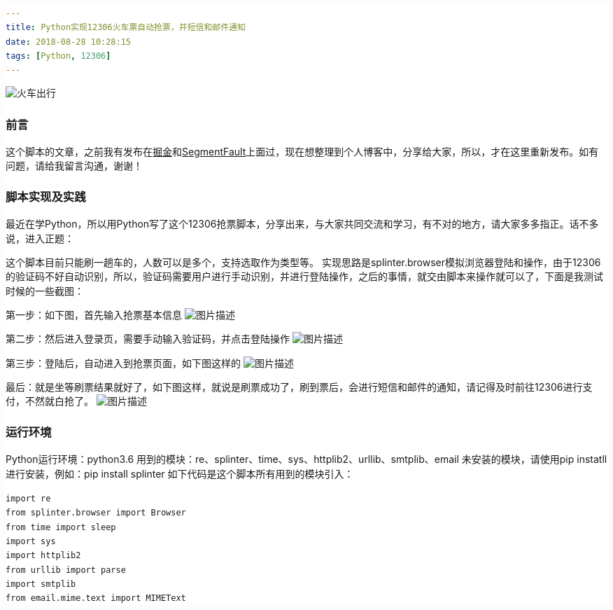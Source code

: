 ```yaml
---
title: Python实现12306火车票自动抢票，并短信和邮件通知
date: 2018-08-28 10:28:15
tags: [Python, 12306]
---
```


![火车出行][page_img_url]

### 前言

这个脚本的文章，之前我有发布在[掘金][juejin_piao_url]和[SegmentFault][sf_piao_url]上面过，现在想整理到个人博客中，分享给大家，所以，才在这里重新发布。如有问题，请给我留言沟通，谢谢！



### 脚本实现及实践

最近在学Python，所以用Python写了这个12306抢票脚本，分享出来，与大家共同交流和学习，有不对的地方，请大家多多指正。话不多说，进入正题：

这个脚本目前只能刷一趟车的，人数可以是多个，支持选取作为类型等。
实现思路是splinter.browser模拟浏览器登陆和操作，由于12306的验证码不好自动识别，所以，验证码需要用户进行手动识别，并进行登陆操作，之后的事情，就交由脚本来操作就可以了，下面是我测试时候的一些截图：

第一步：如下图，首先输入抢票基本信息
![图片描述][1]

第二步：然后进入登录页，需要手动输入验证码，并点击登陆操作
![图片描述][2]

第三步：登陆后，自动进入到抢票页面，如下图这样的
![图片描述][3]

最后：就是坐等刷票结果就好了，如下图这样，就说是刷票成功了，刷到票后，会进行短信和邮件的通知，请记得及时前往12306进行支付，不然就白抢了。
![图片描述][4]

### 运行环境

Python运行环境：python3.6
用到的模块：re、splinter、time、sys、httplib2、urllib、smtplib、email
未安装的模块，请使用pip instatll进行安装，例如：pip install splinter
如下代码是这个脚本所有用到的模块引入：

```
import re
from splinter.browser import Browser
from time import sleep
import sys
import httplib2
from urllib import parse
import smtplib
from email.mime.text import MIMEText
```


  [page_img_url]: https://images.unsplash.com/photo-1517940539453-517b8afbe85e?ixlib=rb-0.3.5&ixid=eyJhcHBfaWQiOjEyMDd9&s=8efe33fb334f99f195bc9a13de4e8735&auto=format&fit=crop&w=500&q=60
  [juejin_piao_url]: https://juejin.im/post/5b116504f265da6e0636cbc2
  [sf_piao_url]: https://segmentfault.com/a/1190000015136244
  [1]: https://image-static.segmentfault.com/621/565/621565255-5b11010992996_articlex
  [2]: https://image-static.segmentfault.com/278/844/2788444369-5b110130073d4_articlex
  [3]: https://image-static.segmentfault.com/394/808/3948089187-5b11019115486_articlex
  [4]: https://image-static.segmentfault.com/374/287/3742879033-5b1101d53c77f_articlex
  [5]: http://www.ihuyi.com/
  [qiangpiao_url]: https://github.com/gxcuizy/Python/tree/master/12306%E6%8A%A2%E7%A5%A8
  [new_qiangpiao_url]: https://github.com/gxcuizy/Python/blob/master/12306%E6%8A%A2%E7%A5%A8/new_qiangpiao.py
